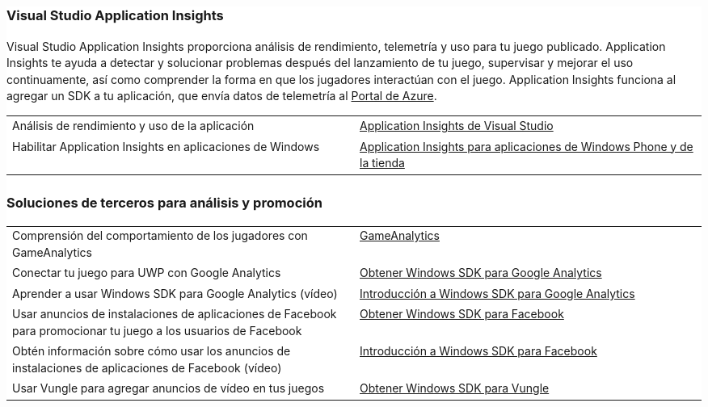 
### <a name="visual-studio-application-insights"></a>Visual Studio Application Insights

Visual Studio Application Insights proporciona análisis de rendimiento, telemetría y uso para tu juego publicado. Application Insights te ayuda a detectar y solucionar problemas después del lanzamiento de tu juego, supervisar y mejorar el uso continuamente, así como comprender la forma en que los jugadores interactúan con el juego. Application Insights funciona al agregar un SDK a tu aplicación, que envía datos de telemetría al [Portal de Azure](https://portal.azure.com/).

<table>
    <colgroup>
    <col width="50%" />
    <col width="50%" />
    </colgroup>
    <tr>
        <td>Análisis de rendimiento y uso de la aplicación</td>
        <td><a href="https://azure.microsoft.com/documentation/articles/app-insights-get-started/">Application Insights de Visual Studio</a></td>
    </tr>
    <tr>
        <td>Habilitar Application Insights en aplicaciones de Windows</td>
        <td><a href="https://azure.microsoft.com/documentation/articles/app-insights-windows-get-started/">Application Insights para aplicaciones de Windows Phone y de la tienda</a></td>
    </tr>
</table>


### <a name="third-party-solutions-for-analytics-and-promotion"></a>Soluciones de terceros para análisis y promoción

<table>
    <colgroup>
    <col width="50%" />
    <col width="50%" />
    </colgroup>
    <tr>
        <td>Comprensión del comportamiento de los jugadores con GameAnalytics</td>
        <td><a href="https://gameanalytics.com/">GameAnalytics</a></td>
    </tr>
    <tr>
        <td>Conectar tu juego para UWP con Google Analytics</td>
        <td><a href="https://github.com/dotnet/windows-sdk-for-google-analytics">Obtener Windows SDK para Google Analytics</a></td>
    </tr>
    <tr>
        <td>Aprender a usar Windows SDK para Google Analytics (vídeo)</td>
        <td><a href="https://channel9.msdn.com/Events/Windows/Windows-Developer-Day-Creators-Update/Getting-started-with-the-Windows-SDK-for-Google-Analytics">Introducción a Windows SDK para Google Analytics</a></td>
    </tr>    
    <tr>
        <td>Usar anuncios de instalaciones de aplicaciones de Facebook para promocionar tu juego a los usuarios de Facebook</td>
        <td><a href="https://github.com/Microsoft/winsdkfb">Obtener Windows SDK para Facebook</a></td>
    </tr>
    <tr>
        <td>Obtén información sobre cómo usar los anuncios de instalaciones de aplicaciones de Facebook (vídeo)</td>
        <td><a href="https://channel9.msdn.com/Events/Windows/Windows-Developer-Day-Creators-Update/Getting-started-with-Facebook-App-Install-Ads">Introducción a Windows SDK para Facebook</a></td>
    </tr>
    <tr>
        <td>Usar Vungle para agregar anuncios de vídeo en tus juegos</td>
        <td><a href="https://publisher.vungle.com/sdk/">Obtener Windows SDK para Vungle</a></td>